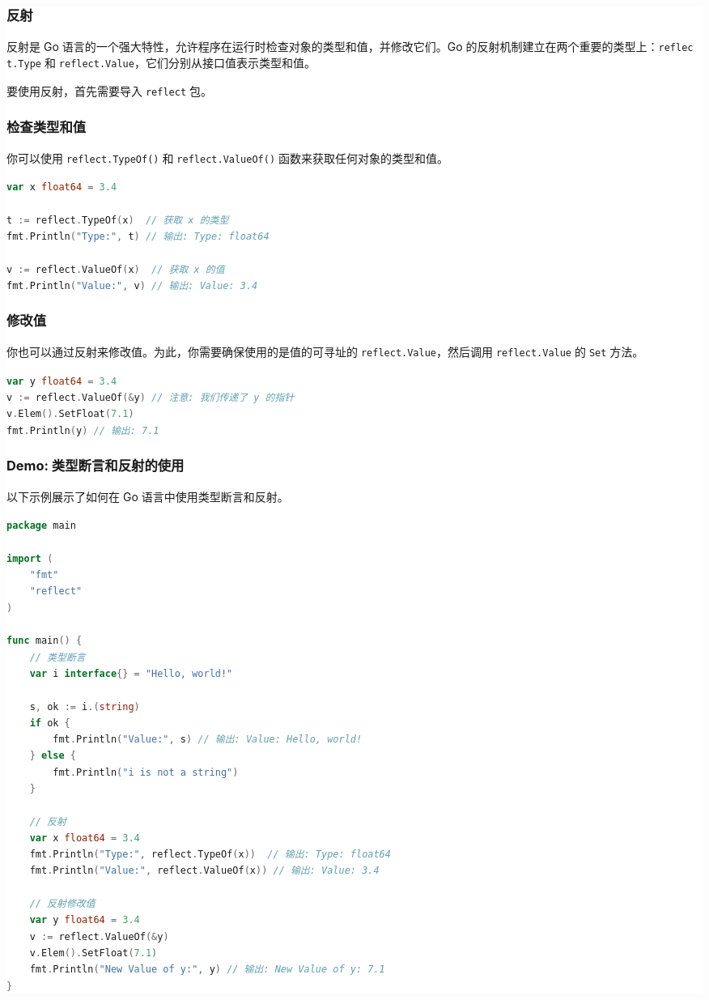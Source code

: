 ### 反射

反射是 Go 语言的一个强大特性，允许程序在运行时检查对象的类型和值，并修改它们。Go 的反射机制建立在两个重要的类型上：`reflect.Type` 和 `reflect.Value`，它们分别从接口值表示类型和值。

要使用反射，首先需要导入 `reflect` 包。

### 检查类型和值

你可以使用 `reflect.TypeOf()` 和 `reflect.ValueOf()` 函数来获取任何对象的类型和值。

```go
var x float64 = 3.4

t := reflect.TypeOf(x)  // 获取 x 的类型
fmt.Println("Type:", t) // 输出: Type: float64

v := reflect.ValueOf(x)  // 获取 x 的值
fmt.Println("Value:", v) // 输出: Value: 3.4
```

### 修改值

你也可以通过反射来修改值。为此，你需要确保使用的是值的可寻址的 `reflect.Value`，然后调用 `reflect.Value` 的 `Set` 方法。

```go
var y float64 = 3.4
v := reflect.ValueOf(&y) // 注意: 我们传递了 y 的指针
v.Elem().SetFloat(7.1)
fmt.Println(y) // 输出: 7.1
```

### Demo: 类型断言和反射的使用

以下示例展示了如何在 Go 语言中使用类型断言和反射。

```go
package main

import (
    "fmt"
    "reflect"
)

func main() {
    // 类型断言
    var i interface{} = "Hello, world!"

    s, ok := i.(string)
    if ok {
        fmt.Println("Value:", s) // 输出: Value: Hello, world!
    } else {
        fmt.Println("i is not a string")
    }

    // 反射
    var x float64 = 3.4
    fmt.Println("Type:", reflect.TypeOf(x))  // 输出: Type: float64
    fmt.Println("Value:", reflect.ValueOf(x)) // 输出: Value: 3.4

    // 反射修改值
    var y float64 = 3.4
    v := reflect.ValueOf(&y)
    v.Elem().SetFloat(7.1)
    fmt.Println("New Value of y:", y) // 输出: New Value of y: 7.1
}
```